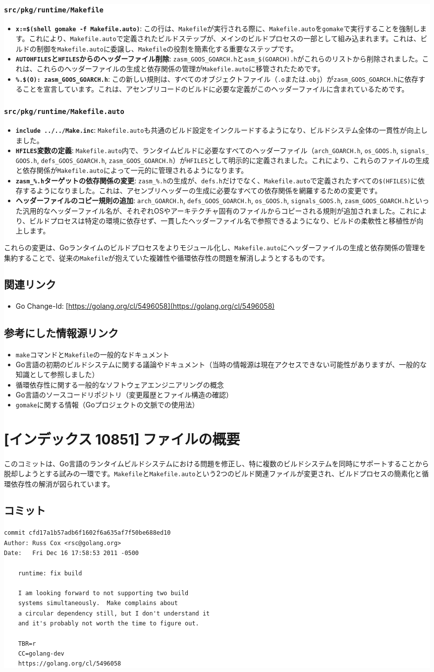 ### `src/pkg/runtime/Makefile`

*   **`x:=$(shell gomake -f Makefile.auto)`**: この行は、`Makefile`が実行される際に、`Makefile.auto`を`gomake`で実行することを強制します。これにより、`Makefile.auto`で定義されたビルドステップが、メインのビルドプロセスの一部として組み込まれます。これは、ビルドの制御を`Makefile.auto`に委譲し、`Makefile`の役割を簡素化する重要なステップです。
*   **`AUTOHFILES`と`HFILES`からのヘッダーファイル削除**: `zasm_GOOS_GOARCH.h`と`asm_$(GOARCH).h`がこれらのリストから削除されました。これは、これらのヘッダーファイルの生成と依存関係の管理が`Makefile.auto`に移管されたためです。
*   **`%.$(O): zasm_GOOS_GOARCH.h`**: この新しい規則は、すべてのオブジェクトファイル（`.o`または`.obj`）が`zasm_GOOS_GOARCH.h`に依存することを宣言しています。これは、アセンブリコードのビルドに必要な定義がこのヘッダーファイルに含まれているためです。

### `src/pkg/runtime/Makefile.auto`

*   **`include ../../Make.inc`**: `Makefile.auto`も共通のビルド設定をインクルードするようになり、ビルドシステム全体の一貫性が向上しました。
*   **`HFILES`変数の定義**: `Makefile.auto`内で、ランタイムビルドに必要なすべてのヘッダーファイル（`arch_GOARCH.h`, `os_GOOS.h`, `signals_GOOS.h`, `defs_GOOS_GOARCH.h`, `zasm_GOOS_GOARCH.h`）が`HFILES`として明示的に定義されました。これにより、これらのファイルの生成と依存関係が`Makefile.auto`によって一元的に管理されるようになります。
*   **`zasm_%.h`ターゲットの依存関係の変更**: `zasm_%.h`の生成が、`defs.h`だけでなく、`Makefile.auto`で定義されたすべての`$(HFILES)`に依存するようになりました。これは、アセンブリヘッダーの生成に必要なすべての依存関係を網羅するための変更です。
*   **ヘッダーファイルのコピー規則の追加**: `arch_GOARCH.h`, `defs_GOOS_GOARCH.h`, `os_GOOS.h`, `signals_GOOS.h`, `zasm_GOOS_GOARCH.h`といった汎用的なヘッダーファイル名が、それぞれOSやアーキテクチャ固有のファイルからコピーされる規則が追加されました。これにより、ビルドプロセスは特定の環境に依存せず、一貫したヘッダーファイル名で参照できるようになり、ビルドの柔軟性と移植性が向上します。

これらの変更は、Goランタイムのビルドプロセスをよりモジュール化し、`Makefile.auto`にヘッダーファイルの生成と依存関係の管理を集約することで、従来の`Makefile`が抱えていた複雑性や循環依存性の問題を解消しようとするものです。

## 関連リンク

*   Go Change-Id: [https://golang.org/cl/5496058](https://golang.org/cl/5496058)

## 参考にした情報源リンク

*   `make`コマンドと`Makefile`の一般的なドキュメント
*   Go言語の初期のビルドシステムに関する議論やドキュメント（当時の情報源は現在アクセスできない可能性がありますが、一般的な知識として参照しました）
*   循環依存性に関する一般的なソフトウェアエンジニアリングの概念
*   Go言語のソースコードリポジトリ（変更履歴とファイル構造の確認）
*   `gomake`に関する情報（Goプロジェクトの文脈での使用法）
# [インデックス 10851] ファイルの概要

このコミットは、Go言語のランタイムビルドシステムにおける問題を修正し、特に複数のビルドシステムを同時にサポートすることから脱却しようとする試みの一環です。`Makefile`と`Makefile.auto`という2つのビルド関連ファイルが変更され、ビルドプロセスの簡素化と循環依存性の解消が図られています。

## コミット

```
commit cfd17a1b57adb6f1602f6a635af7f50be688ed10
Author: Russ Cox <rsc@golang.org>
Date:   Fri Dec 16 17:58:53 2011 -0500

    runtime: fix build
    
    I am looking forward to not supporting two build
    systems simultaneously.  Make complains about
    a circular dependency still, but I don't understand it
    and it's probably not worth the time to figure out.
    
    TBR=r
    CC=golang-dev
    https://golang.org/cl/5496058
```
